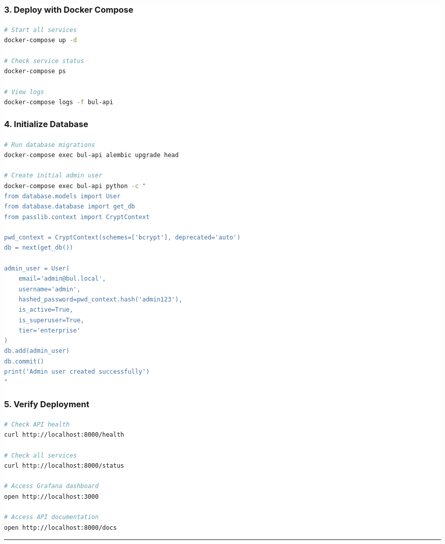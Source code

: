 ### **3. Deploy with Docker Compose**
```bash
# Start all services
docker-compose up -d

# Check service status
docker-compose ps

# View logs
docker-compose logs -f bul-api
```

### **4. Initialize Database**
```bash
# Run database migrations
docker-compose exec bul-api alembic upgrade head

# Create initial admin user
docker-compose exec bul-api python -c "
from database.models import User
from database.database import get_db
from passlib.context import CryptContext

pwd_context = CryptContext(schemes=['bcrypt'], deprecated='auto')
db = next(get_db())

admin_user = User(
    email='admin@bul.local',
    username='admin',
    hashed_password=pwd_context.hash('admin123'),
    is_active=True,
    is_superuser=True,
    tier='enterprise'
)
db.add(admin_user)
db.commit()
print('Admin user created successfully')
"
```

### **5. Verify Deployment**
```bash
# Check API health
curl http://localhost:8000/health

# Check all services
curl http://localhost:8000/status

# Access Grafana dashboard
open http://localhost:3000

# Access API documentation
open http://localhost:8000/docs
```

---